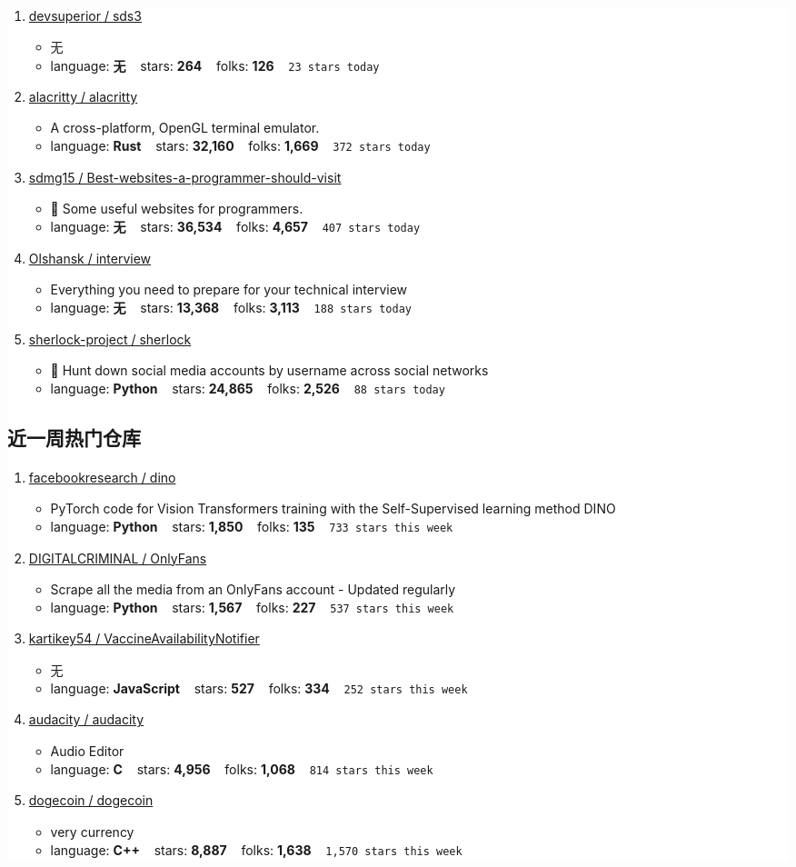 1. [devsuperior / sds3](https://github.com/devsuperior/sds3)
    - 无
    - language: **无** &nbsp;&nbsp; stars: **264** &nbsp;&nbsp; folks: **126**  &nbsp;&nbsp; `23 stars today`

1. [alacritty / alacritty](https://github.com/alacritty/alacritty)
    - A cross-platform, OpenGL terminal emulator.
    - language: **Rust** &nbsp;&nbsp; stars: **32,160** &nbsp;&nbsp; folks: **1,669**  &nbsp;&nbsp; `372 stars today`

1. [sdmg15 / Best-websites-a-programmer-should-visit](https://github.com/sdmg15/Best-websites-a-programmer-should-visit)
    - 🔗 Some useful websites for programmers.
    - language: **无** &nbsp;&nbsp; stars: **36,534** &nbsp;&nbsp; folks: **4,657**  &nbsp;&nbsp; `407 stars today`

1. [Olshansk / interview](https://github.com/Olshansk/interview)
    - Everything you need to prepare for your technical interview
    - language: **无** &nbsp;&nbsp; stars: **13,368** &nbsp;&nbsp; folks: **3,113**  &nbsp;&nbsp; `188 stars today`

1. [sherlock-project / sherlock](https://github.com/sherlock-project/sherlock)
    - 🔎 Hunt down social media accounts by username across social networks
    - language: **Python** &nbsp;&nbsp; stars: **24,865** &nbsp;&nbsp; folks: **2,526**  &nbsp;&nbsp; `88 stars today`


## 近一周热门仓库

1. [facebookresearch / dino](https://github.com/facebookresearch/dino)
    - PyTorch code for Vision Transformers training with the Self-Supervised learning method DINO
    - language: **Python** &nbsp;&nbsp; stars: **1,850** &nbsp;&nbsp; folks: **135**  &nbsp;&nbsp; `733 stars this week`

1. [DIGITALCRIMINAL / OnlyFans](https://github.com/DIGITALCRIMINAL/OnlyFans)
    - Scrape all the media from an OnlyFans account - Updated regularly
    - language: **Python** &nbsp;&nbsp; stars: **1,567** &nbsp;&nbsp; folks: **227**  &nbsp;&nbsp; `537 stars this week`

1. [kartikey54 / VaccineAvailabilityNotifier](https://github.com/kartikey54/VaccineAvailabilityNotifier)
    - 无
    - language: **JavaScript** &nbsp;&nbsp; stars: **527** &nbsp;&nbsp; folks: **334**  &nbsp;&nbsp; `252 stars this week`

1. [audacity / audacity](https://github.com/audacity/audacity)
    - Audio Editor
    - language: **C** &nbsp;&nbsp; stars: **4,956** &nbsp;&nbsp; folks: **1,068**  &nbsp;&nbsp; `814 stars this week`

1. [dogecoin / dogecoin](https://github.com/dogecoin/dogecoin)
    - very currency
    - language: **C++** &nbsp;&nbsp; stars: **8,887** &nbsp;&nbsp; folks: **1,638**  &nbsp;&nbsp; `1,570 stars this week`
